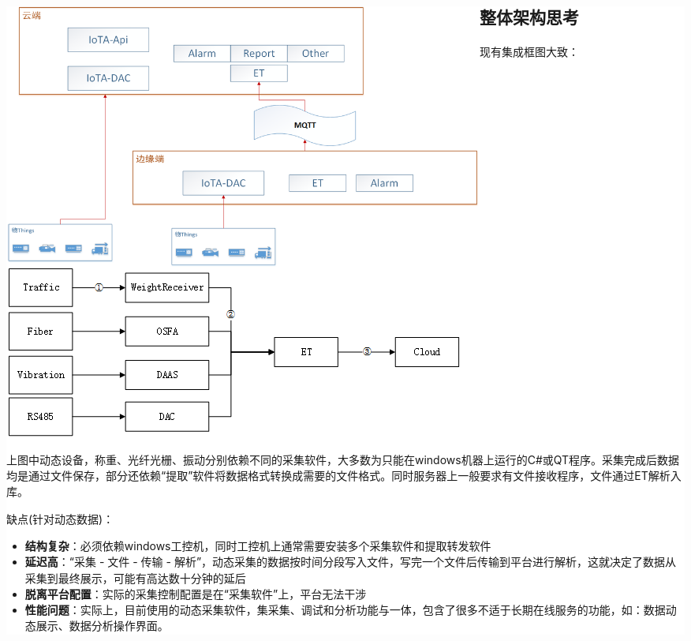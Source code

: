 <img src='imgs/线下分析工具实现思路/image-20211012142642983.png' width=600 align='left'>



## 整体架构思考

现有集成框图大致：

![image-20211012162504914](imgs/线下分析工具实现思路/image-20211012162504914.png)

上图中动态设备，称重、光纤光栅、振动分别依赖不同的采集软件，大多数为只能在windows机器上运行的C#或QT程序。采集完成后数据均是通过文件保存，部分还依赖“提取”软件将数据格式转换成需要的文件格式。同时服务器上一般要求有文件接收程序，文件通过ET解析入库。

缺点(针对动态数据)：

+ **结构复杂**：必须依赖windows工控机，同时工控机上通常需要安装多个采集软件和提取转发软件
+ **延迟高**：“采集 - 文件 - 传输 - 解析”，动态采集的数据按时间分段写入文件，写完一个文件后传输到平台进行解析，这就决定了数据从采集到最终展示，可能有高达数十分钟的延后
+ **脱离平台配置**：实际的采集控制配置是在“采集软件”上，平台无法干涉
+ **性能问题**：实际上，目前使用的动态采集软件，集采集、调试和分析功能与一体，包含了很多不适于长期在线服务的功能，如：数据动态展示、数据分析操作界面。
